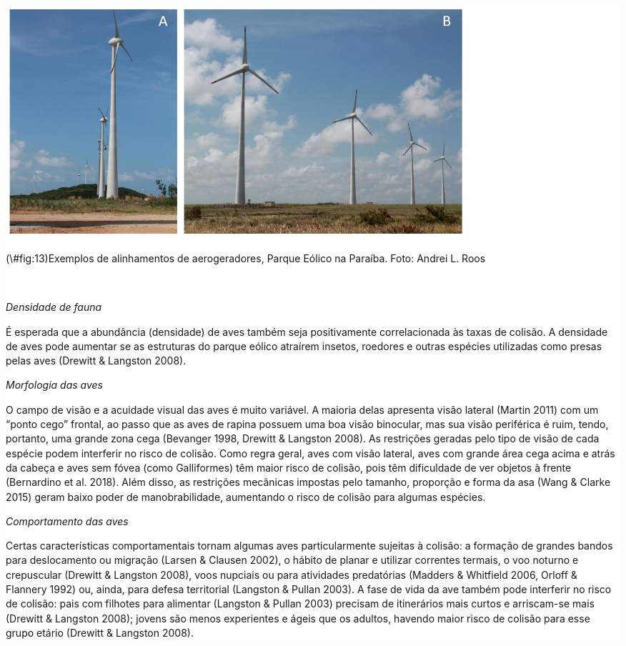 <img src="imagens/cap04/Figura_4.2ab.jpg" alt="Exemplos de alinhamentos de aerogeradores, Parque Eólico na Paraíba. Foto: Andrei L. Roos" width="75%" />
<p class="caption">(\#fig:13)Exemplos de alinhamentos de aerogeradores, Parque Eólico na Paraíba. Foto: Andrei L. Roos</p>
</div>


<br>

*Densidade de fauna*  

É esperada que a abundância (densidade) de aves também seja positivamente correlacionada às taxas de colisão. A densidade de aves pode aumentar se as estruturas do parque eólico atraírem insetos, roedores e outras espécies utilizadas como presas pelas aves (Drewitt & Langston 2008).

*Morfologia das aves*  

O campo de visão e a acuidade visual das aves é muito variável. A maioria delas apresenta visão lateral (Martin 2011) com um “ponto cego” frontal, ao passo que as aves de rapina possuem uma boa visão binocular, mas sua visão periférica é ruim, tendo, portanto, uma grande zona cega (Bevanger 1998, Drewitt & Langston 2008). As restrições geradas pelo tipo de visão de cada espécie podem interferir no risco de colisão. Como regra geral, aves com visão lateral, aves com grande área cega acima e atrás da cabeça e aves sem fóvea (como Galliformes) têm maior risco de colisão, pois têm dificuldade de ver objetos à frente (Bernardino et al. 2018). Além disso, as restrições mecânicas impostas pelo tamanho, proporção e forma da asa (Wang & Clarke 2015) geram baixo poder de manobrabilidade, aumentando o risco de colisão para algumas espécies.

*Comportamento das aves*  

Certas características comportamentais tornam algumas aves particularmente sujeitas à colisão: a formação de grandes bandos para deslocamento ou migração (Larsen & Clausen 2002), o hábito de planar e utilizar correntes termais, o voo noturno e crepuscular (Drewitt & Langston 2008), voos nupciais ou para atividades predatórias (Madders & Whitfield 2006, Orloff & Flannery 1992) ou, ainda, para defesa territorial (Langston & Pullan 2003). A fase de vida da ave também pode interferir no risco de colisão: pais com filhotes para alimentar (Langston & Pullan 2003) precisam de itinerários mais curtos e arriscam-se mais (Drewitt & Langston 2008); jovens são menos experientes e ágeis que os adultos, havendo maior risco de colisão para esse grupo etário (Drewitt & Langston 2008).  
